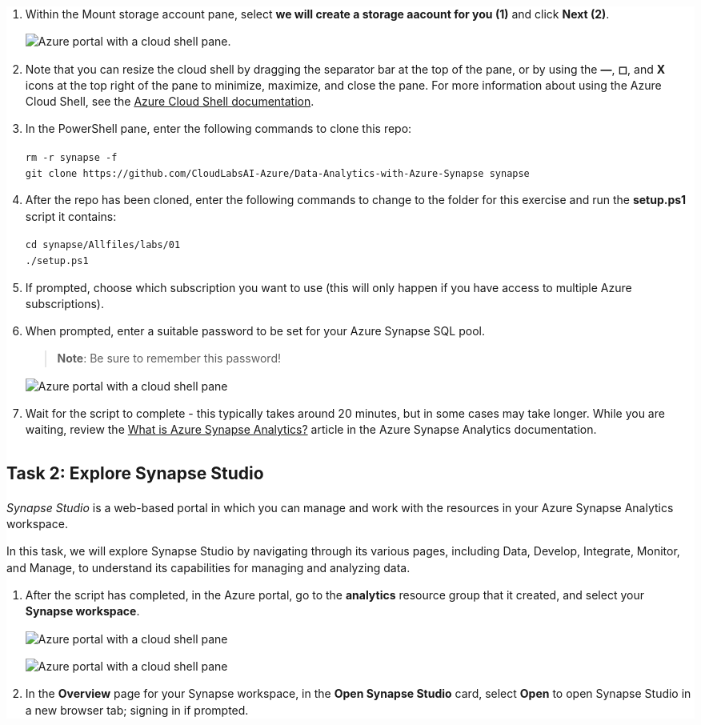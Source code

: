 1. Within the Mount storage account pane, select **we will create a storage aacount for you (1)** and click **Next (2)**.

    ![Azure portal with a cloud shell pane](./images/DA-image4.png).

1. Note that you can resize the cloud shell by dragging the separator bar at the top of the pane, or by using the **&#8212;**, **&#9723;**, and **X** icons at the top right of the pane to minimize, maximize, and close the pane. For more information about using the Azure Cloud Shell, see the [Azure Cloud Shell documentation](https://docs.microsoft.com/azure/cloud-shell/overview).

1. In the PowerShell pane, enter the following commands to clone this repo:

    ```
    rm -r synapse -f
    git clone https://github.com/CloudLabsAI-Azure/Data-Analytics-with-Azure-Synapse synapse
    ```

1. After the repo has been cloned, enter the following commands to change to the folder for this exercise and run the **setup.ps1** script it contains:

    ```
    cd synapse/Allfiles/labs/01
    ./setup.ps1
    ```

1. If prompted, choose which subscription you want to use (this will only happen if you have access to multiple Azure subscriptions).

1. When prompted, enter a suitable password to be set for your Azure Synapse SQL pool.

    > **Note**: Be sure to remember this password!

    ![Azure portal with a cloud shell pane](./images/cloud-shell3.png)

1. Wait for the script to complete - this typically takes around 20 minutes, but in some cases may take longer. While you are waiting, review the [What is Azure Synapse Analytics?](https://docs.microsoft.com/azure/synapse-analytics/overview-what-is) article in the Azure Synapse Analytics documentation.

## Task 2: Explore Synapse Studio

*Synapse Studio* is a web-based portal in which you can manage and work with the resources in your Azure Synapse Analytics workspace.

In this task, we will explore Synapse Studio by navigating through its various pages, including Data, Develop, Integrate, Monitor, and Manage, to understand its capabilities for managing and analyzing data.

1. After the script has completed, in the Azure portal, go to the **analytics** resource group that it created, and select your **Synapse workspace**.

    ![Azure portal with a cloud shell pane](./images/DA-image6.png)

    ![Azure portal with a cloud shell pane](./images/DA-image(7).png)
   
1. In the **Overview** page for your Synapse workspace, in the **Open Synapse Studio** card, select **Open** to open Synapse Studio in a new browser tab; signing in if prompted.
